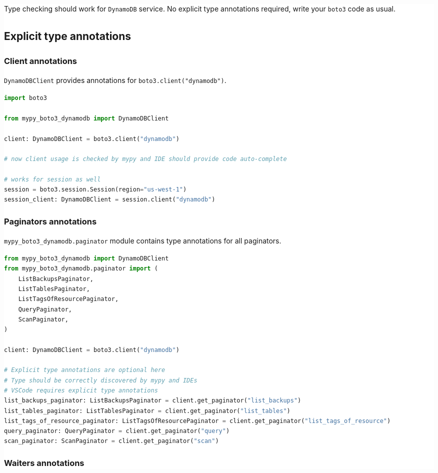 Type checking should work for `DynamoDB` service.
No explicit type annotations required, write your `boto3` code as usual.

## Explicit type annotations

### Client annotations

`DynamoDBClient` provides annotations for `boto3.client("dynamodb")`.

```python
import boto3

from mypy_boto3_dynamodb import DynamoDBClient

client: DynamoDBClient = boto3.client("dynamodb")

# now client usage is checked by mypy and IDE should provide code auto-complete

# works for session as well
session = boto3.session.Session(region="us-west-1")
session_client: DynamoDBClient = session.client("dynamodb")
```

### Paginators annotations

`mypy_boto3_dynamodb.paginator` module contains type annotations for all paginators.

```python
from mypy_boto3_dynamodb import DynamoDBClient
from mypy_boto3_dynamodb.paginator import (
    ListBackupsPaginator,
    ListTablesPaginator,
    ListTagsOfResourcePaginator,
    QueryPaginator,
    ScanPaginator,
)

client: DynamoDBClient = boto3.client("dynamodb")

# Explicit type annotations are optional here
# Type should be correctly discovered by mypy and IDEs
# VSCode requires explicit type annotations
list_backups_paginator: ListBackupsPaginator = client.get_paginator("list_backups")
list_tables_paginator: ListTablesPaginator = client.get_paginator("list_tables")
list_tags_of_resource_paginator: ListTagsOfResourcePaginator = client.get_paginator("list_tags_of_resource")
query_paginator: QueryPaginator = client.get_paginator("query")
scan_paginator: ScanPaginator = client.get_paginator("scan")
```


### Waiters annotations
